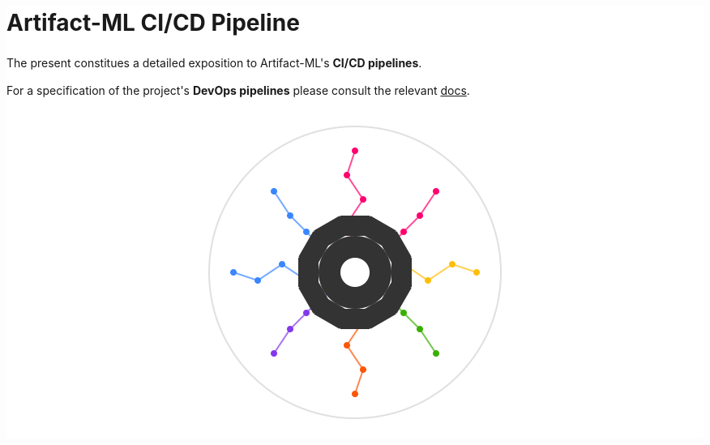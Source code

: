 # Artifact-ML CI/CD Pipeline

The present constitues a detailed exposition to Artifact-ML's **CI/CD pipelines**.

For a specification of the project's **DevOps pipelines** please consult the relevant [docs](../.github/devops.md).

<p align="center">
  <img src="./assets/artifact_ml_logo.svg" width="400" alt="Artifact-ML Logo">
</p>
